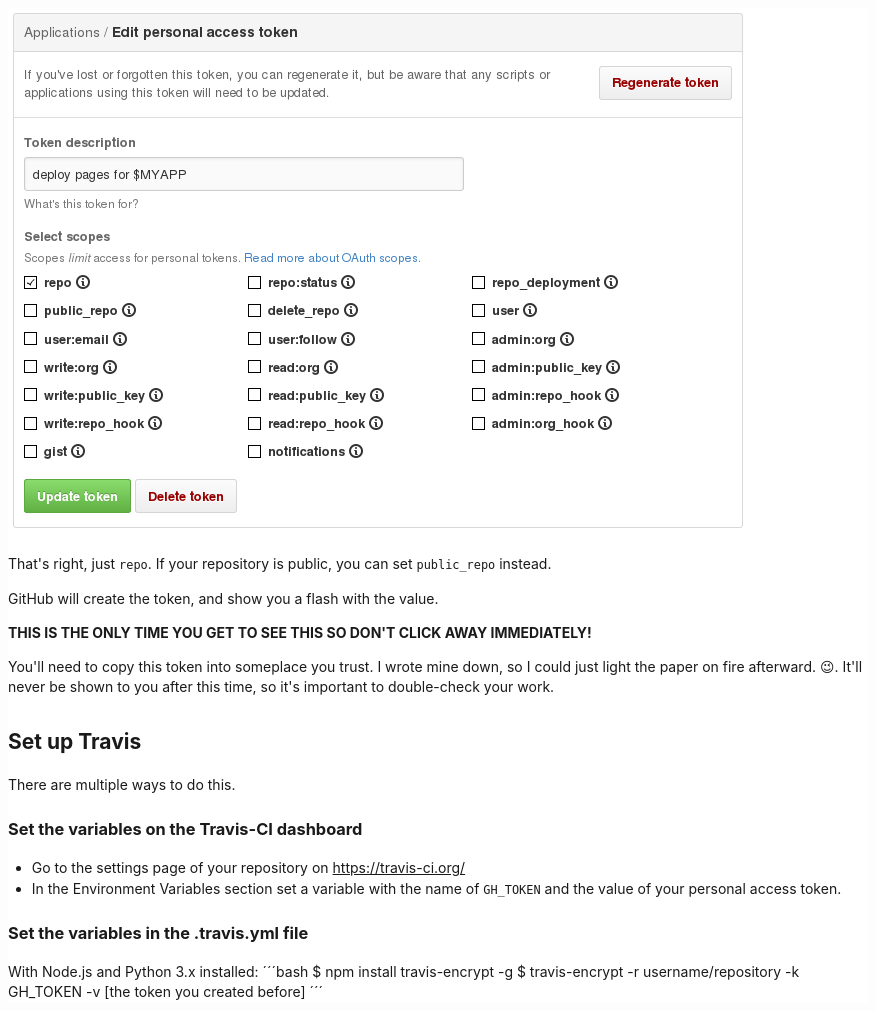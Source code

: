 ![github token setting](img/token.png)

That's right, just `repo`. If your repository is public, you can set
`public_repo` instead.

GitHub will create the token, and show you a flash with the value.

**THIS IS THE ONLY TIME YOU GET TO SEE THIS SO DON'T CLICK AWAY IMMEDIATELY!**

You'll need to copy this token into someplace you trust. I wrote mine down, so
I could just light the paper on fire afterward. :wink:. It'll never be shown to
you after this time, so it's important to double-check your work.

## Set up Travis

There are multiple ways to do this.

### Set the variables on the Travis-CI dashboard

 - Go to the settings page of your repository on https://travis-ci.org/
 - In the Environment Variables section set a variable with the name of `GH_TOKEN` and the value of your personal access token.

### Set the variables in the .travis.yml file

With Node.js and Python 3.x installed:
´´´bash
$ npm install travis-encrypt -g
$  travis-encrypt -r username/repository -k GH_TOKEN -v [the token you created before]
´´´
